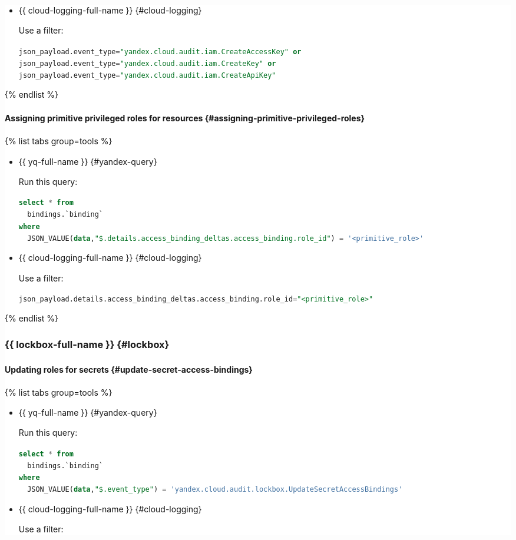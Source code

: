 - {{ cloud-logging-full-name }} {#cloud-logging}

    Use a filter:

    ```sql
    json_payload.event_type="yandex.cloud.audit.iam.CreateAccessKey" or
    json_payload.event_type="yandex.cloud.audit.iam.CreateKey" or
    json_payload.event_type="yandex.cloud.audit.iam.CreateApiKey"
    ```

{% endlist %}

#### Assigning primitive privileged roles for resources {#assigning-primitive-privileged-roles}

{% list tabs group=tools %}

- {{ yq-full-name }} {#yandex-query}

    Run this query:

    ```sql
    select * from
      bindings.`binding`
    where
      JSON_VALUE(data,"$.details.access_binding_deltas.access_binding.role_id") = '<primitive_role>'
    ```

- {{ cloud-logging-full-name }} {#cloud-logging}

    Use a filter:

    ```sql
    json_payload.details.access_binding_deltas.access_binding.role_id="<primitive_role>"
    ```

{% endlist %}

### {{ lockbox-full-name }} {#lockbox}

#### Updating roles for secrets {#update-secret-access-bindings}

{% list tabs group=tools %}

- {{ yq-full-name }} {#yandex-query}

    Run this query:

    ```sql
    select * from 
      bindings.`binding`
    where
      JSON_VALUE(data,"$.event_type") = 'yandex.cloud.audit.lockbox.UpdateSecretAccessBindings' 
    ```

- {{ cloud-logging-full-name }} {#cloud-logging}

    Use a filter:
